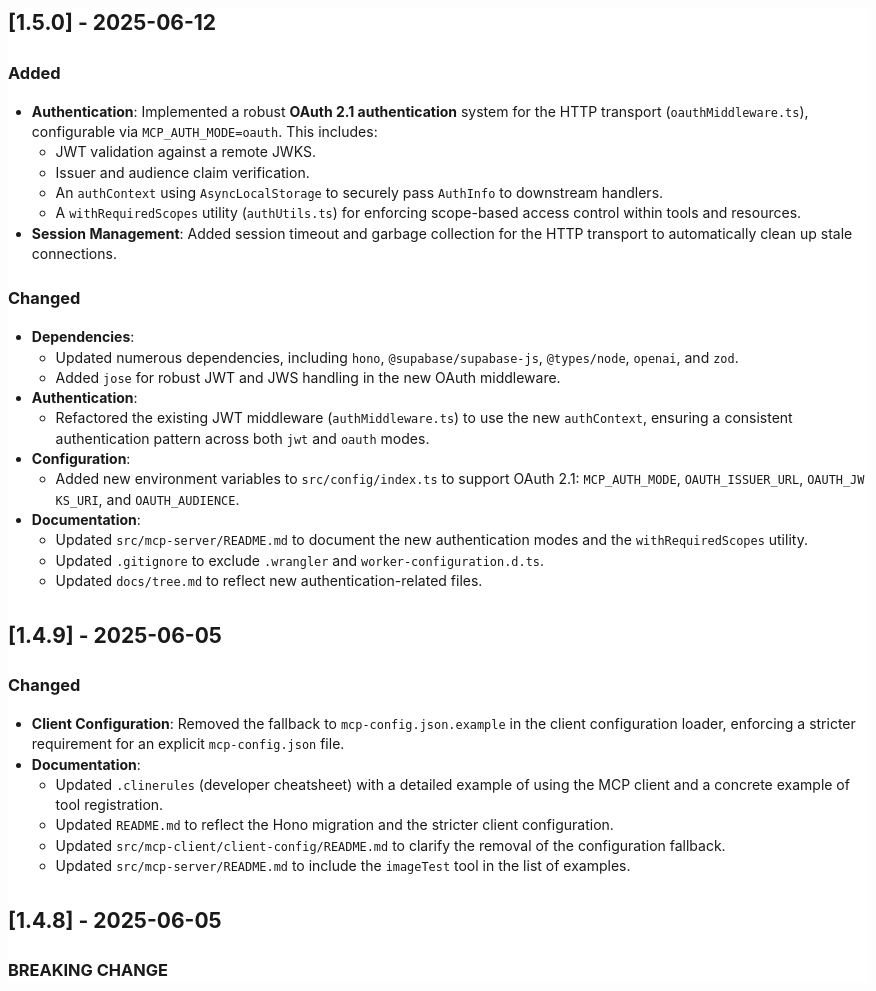 ## [1.5.0] - 2025-06-12

### Added

- **Authentication**: Implemented a robust **OAuth 2.1 authentication** system for the HTTP transport (`oauthMiddleware.ts`), configurable via `MCP_AUTH_MODE=oauth`. This includes:
  - JWT validation against a remote JWKS.
  - Issuer and audience claim verification.
  - An `authContext` using `AsyncLocalStorage` to securely pass `AuthInfo` to downstream handlers.
  - A `withRequiredScopes` utility (`authUtils.ts`) for enforcing scope-based access control within tools and resources.
- **Session Management**: Added session timeout and garbage collection for the HTTP transport to automatically clean up stale connections.

### Changed

- **Dependencies**:
  - Updated numerous dependencies, including `hono`, `@supabase/supabase-js`, `@types/node`, `openai`, and `zod`.
  - Added `jose` for robust JWT and JWS handling in the new OAuth middleware.
- **Authentication**:
  - Refactored the existing JWT middleware (`authMiddleware.ts`) to use the new `authContext`, ensuring a consistent authentication pattern across both `jwt` and `oauth` modes.
- **Configuration**:
  - Added new environment variables to `src/config/index.ts` to support OAuth 2.1: `MCP_AUTH_MODE`, `OAUTH_ISSUER_URL`, `OAUTH_JWKS_URI`, and `OAUTH_AUDIENCE`.
- **Documentation**:
  - Updated `src/mcp-server/README.md` to document the new authentication modes and the `withRequiredScopes` utility.
  - Updated `.gitignore` to exclude `.wrangler` and `worker-configuration.d.ts`.
  - Updated `docs/tree.md` to reflect new authentication-related files.

## [1.4.9] - 2025-06-05

### Changed

- **Client Configuration**: Removed the fallback to `mcp-config.json.example` in the client configuration loader, enforcing a stricter requirement for an explicit `mcp-config.json` file.
- **Documentation**:
  - Updated `.clinerules` (developer cheatsheet) with a detailed example of using the MCP client and a concrete example of tool registration.
  - Updated `README.md` to reflect the Hono migration and the stricter client configuration.
  - Updated `src/mcp-client/client-config/README.md` to clarify the removal of the configuration fallback.
  - Updated `src/mcp-server/README.md` to include the `imageTest` tool in the list of examples.

## [1.4.8] - 2025-06-05

### BREAKING CHANGE
